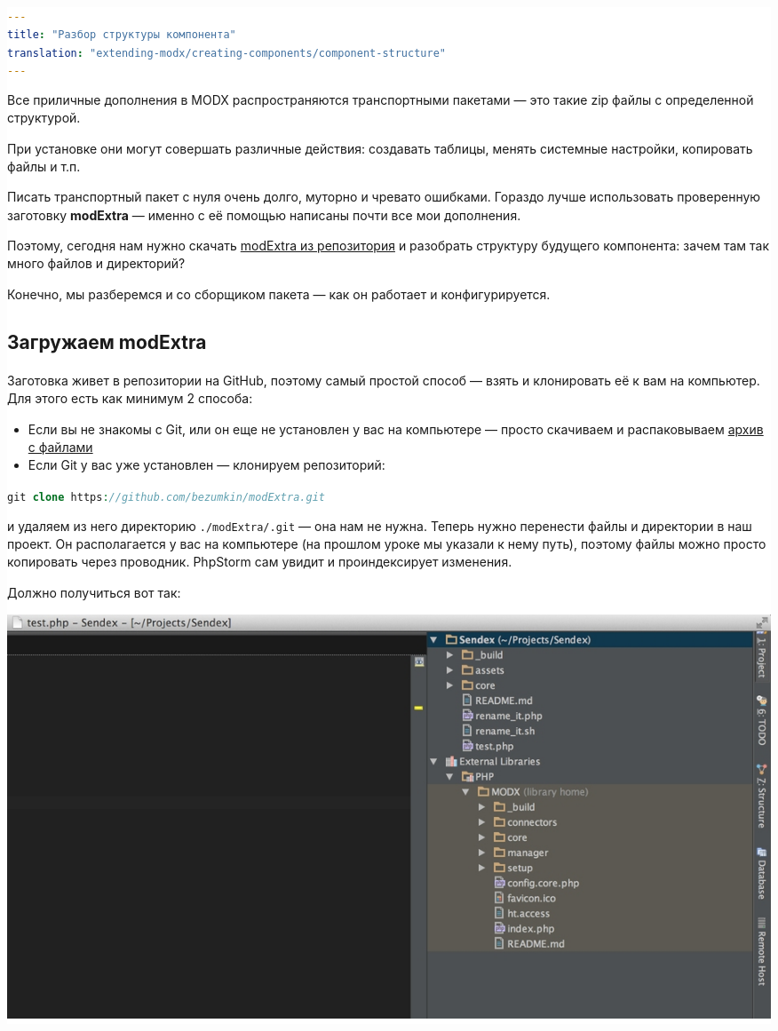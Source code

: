 ```yaml
---
title: "Разбор структуры компонента"
translation: "extending-modx/creating-components/component-structure"
---
```


Все приличные дополнения в MODX распространяются транспортными пакетами — это такие zip файлы с определенной структурой.

При установке они могут совершать различные действия: создавать таблицы, менять системные настройки, копировать файлы и т.п.

Писать транспортный пакет с нуля очень долго, муторно и чревато ошибками. Гораздо лучше использовать проверенную заготовку **modExtra** — именно с её помощью написаны почти все мои дополнения.

Поэтому, сегодня нам нужно скачать [modExtra из репозитория](https://github.com/bezumkin/modExtra) и разобрать структуру будущего компонента: зачем там так много файлов и директорий?

Конечно, мы разберемся и со сборщиком пакета — как он работает и конфигурируется.

## Загружаем modExtra

Заготовка живет в репозитории на GitHub, поэтому самый простой способ — взять и клонировать её к вам на компьютер.
Для этого есть как минимум 2 способа:

- Если вы не знакомы с Git, или он еще не установлен у вас на компьютере — просто скачиваем и распаковываем [архив с файлами](https://github.com/bezumkin/modExtra/archive/master.zip)
- Если Git у вас уже установлен — клонируем репозиторий:

``` php
git clone https://github.com/bezumkin/modExtra.git
```

и удаляем из него директорию `./modExtra/.git` — она нам не нужна.
Теперь нужно перенести файлы и директории в наш проект. Он располагается у вас на компьютере (на прошлом уроке мы указали к нему путь), поэтому файлы можно просто копировать через проводник. PhpStorm сам увидит и проиндексирует изменения.

Должно получиться вот так:

![](structure-1.png)
